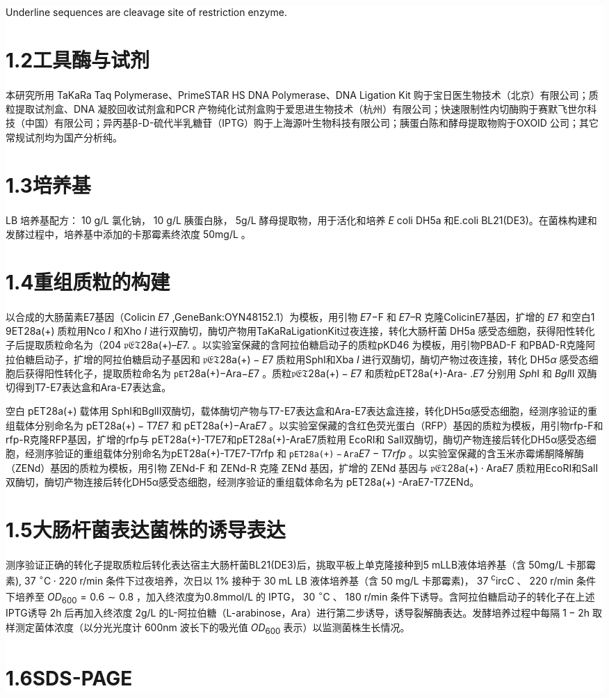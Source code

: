 Underline sequences are cleavage site of restriction enzyme.

# 1.2工具酶与试剂

本研究所用 TaKaRa Taq Polymerase、PrimeSTAR HS DNA Polymerase、DNA Ligation Kit 购于宝日医生物技术（北京）有限公司；质粒提取试剂盒、DNA 凝胶回收试剂盒和PCR 产物纯化试剂盒购于爱思进生物技术（杭州）有限公司；快速限制性内切酶购于赛默飞世尔科技（中国）有限公司；异丙基β-D-硫代半乳糖苷（IPTG）购于上海源叶生物科技有限公司；胰蛋白陈和酵母提取物购于OXOID 公司；其它常规试剂均为国产分析纯。

# 1.3培养基

LB 培养基配方： $1 0 \ \mathrm { g / L }$ 氯化钠， $1 0 \ \mathrm { g / L }$ 胰蛋白脉， $5 \mathrm { g } / \mathrm { L }$ 酵母提取物，用于活化和培养 $E$ coli $\mathrm { D H } 5 \mathrm { a }$ 和E.coli BL21(DE3)。在菌株构建和发酵过程中，培养基中添加的卡那霉素终浓度 $5 0 \mathrm { m g / L }$ 。

# 1.4重组质粒的构建

以合成的大肠菌素E7基因（Colicin $E 7$ ,GeneBank:OYN48152.1）为模板，用引物 $E 7 \mathrm { - F }$ 和 $E 7  – \mathrm { R }$ 克隆ColicinE7基因，扩增的 $E 7$ 和空白1 $9 \mathrm { E T } 2 8 \mathrm { a } ( + )$ 质粒用Nco $I$ 和Xho $I$ 进行双酶切，酶切产物用TaKaRaLigationKit过夜连接，转化大肠杆菌 $\mathrm { D H } 5 \mathrm { a }$ 感受态细胞，获得阳性转化子后提取质粒命名为（204 $\mathfrak { p E T } 2 8 \mathrm { a } ( + ) – E 7 .$ 。以实验室保藏的含阿拉伯糖启动子的质粒pKD46 为模板，用引物PBAD-F 和PBAD-R克隆阿拉伯糖启动子，扩增的阿拉伯糖启动子基因和 $\mathfrak { p E T } 2 8 \mathrm { a } ( + ) { - } E 7$ 质粒用SphI和Xba $I$ 进行双酶切，酶切产物过夜连接，转化 $\mathrm { D H } 5 \alpha$ 感受态细胞后获得阳性转化子，提取质粒命名为 $\mathtt { p E T } 2 8 \mathrm { a } ( + ) { \mathrm { - A r a } } { \mathrm { - } } E 7$ 。质粒$\mathfrak { p E T } 2 8 \mathrm { a } ( + ) { - } E 7$ 和质粒pET28a(+)-Ara- $. E 7$ 分别用 $S p h { \mathrm { I } }$ 和 $B g l \mathrm { I I }$ 双酶切得到T7-E7表达盒和Ara-E7表达盒。

空白 $\mathsf { p E T 2 8 a ( + ) }$ 载体用 SphI和BglII双酶切，载体酶切产物与T7-E7表达盒和Ara-E7表达盒连接，转化DH5α感受态细胞，经测序验证的重组载体分别命名为 $\mathrm { p E T } 2 8 \mathrm { a } ( + ) { - } \mathrm { T } 7 E 7$ 和 $\mathsf { p E T } 2 8 \mathsf { a } ( + ) { \mathsf { - A r a } } E 7$ 。以实验室保藏的含红色荧光蛋白（RFP）基因的质粒为模板，用引物rfp-F和rfp-R克隆RFP基因，扩增的rfp与 pET28a(+)-T7E7和pET28a(+)-AraE7质粒用 EcoRI和 SalI双酶切，酶切产物连接后转化DH5α感受态细胞，经测序验证的重组载体分别命名为pET28a(+)-T7E7-T7rfp 和 $\mathtt { p E T 2 8 a ( + ) - A r a } E 7 - \mathrm { T } 7 r f p$ 。以实验室保藏的含玉米赤霉烯酮降解酶（ZENd）基因的质粒为模板，用引物 ZENd-F 和 ZENd-R 克隆 ZENd 基因，扩增的 ZENd 基因与 $\mathfrak { p E T } 2 8 \mathrm { a } ( + ) { \cdot } \mathrm { A r a } E 7$ 质粒用EcoRI和SalI双酶切，酶切产物连接后转化DH5α感受态细胞，经测序验证的重组载体命名为 $\mathsf { p E T } 2 8 \mathsf { a } ( + )$ -AraE7-T7ZENd。

# 1.5大肠杆菌表达菌株的诱导表达

测序验证正确的转化子提取质粒后转化表达宿主大肠杆菌BL21(DE3)后，挑取平板上单克隆接种到5 mLLB液体培养基（含 $5 0 \mathrm { m g / L }$ 卡那霉素), $3 7 \ \mathrm { ^ { \circ } C } \cdot 2 2 0 \ \mathrm { r / m i n }$ 条件下过夜培养，次日以 $1 \%$ 接种于 $3 0 ~ \mathrm { m L }$ LB 液体培养基（含 $5 0 ~ \mathrm { m g / L }$ 卡那霉素)， $3 7 \ \mathrm { { ^ circ C } }$ 、 $2 2 0 ~ \mathrm { r / m i n }$ 条件下培养至 $O D _ { 6 0 0 } { = } 0 . 6 { \sim } 0 . 8$ ，加入终浓度为$0 . 8 \mathrm { m m o l / L }$ 的 IPTG， $3 0 \ \mathrm { ^ { \circ } C }$ 、 $1 8 0 ~ \mathrm { r / m i n }$ 条件下诱导。含阿拉伯糖启动子的转化子在上述IPTG诱导 $2 \mathrm { h }$ 后再加入终浓度 $2 \mathrm { g } / \mathrm { L }$ 的L-阿拉伯糖（L-arabinose，Ara）进行第二步诱导，诱导裂解酶表达。发酵培养过程中每隔 $1 { - } 2 \mathrm { h }$ 取样测定菌体浓度（以分光光度计 $6 0 0 \mathrm { n m }$ 波长下的吸光值 $O D _ { 6 0 0 }$ 表示）以监测菌株生长情况。

# 1.6SDS-PAGE
